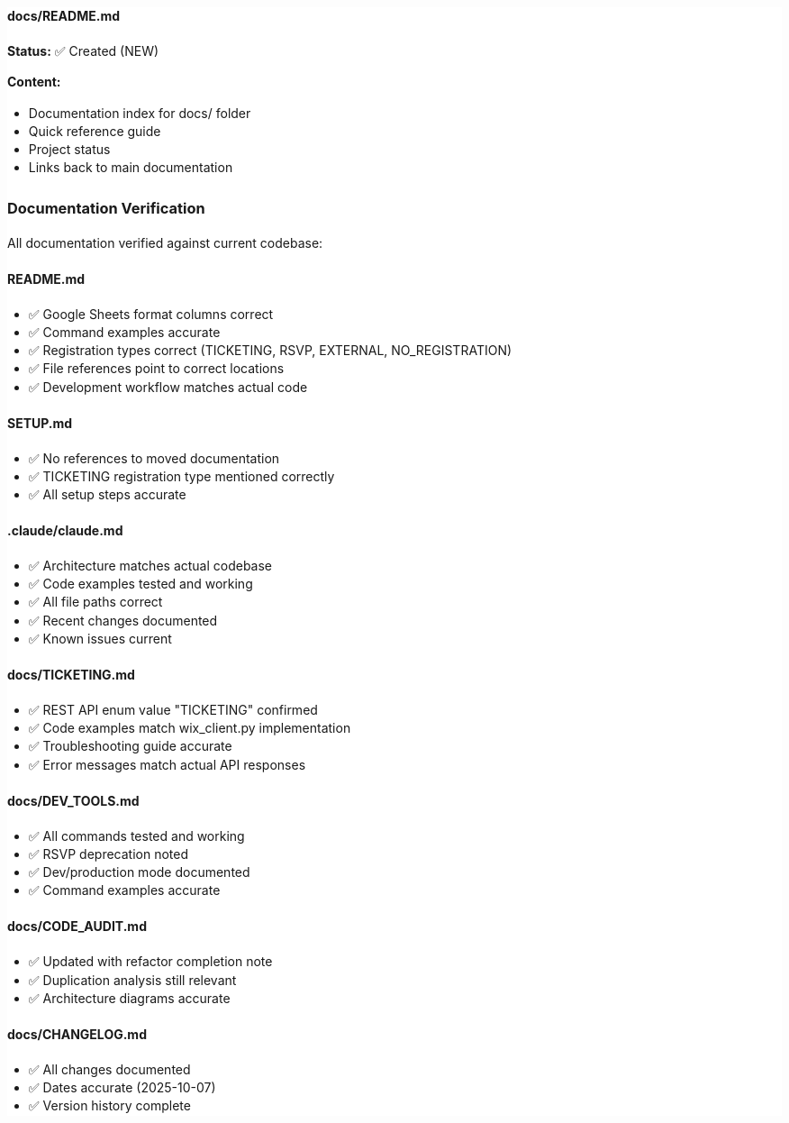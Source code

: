 #### docs/README.md
**Status:** ✅ Created (NEW)

**Content:**
- Documentation index for docs/ folder
- Quick reference guide
- Project status
- Links back to main documentation

### Documentation Verification

All documentation verified against current codebase:

#### README.md
- ✅ Google Sheets format columns correct
- ✅ Command examples accurate
- ✅ Registration types correct (TICKETING, RSVP, EXTERNAL, NO_REGISTRATION)
- ✅ File references point to correct locations
- ✅ Development workflow matches actual code

#### SETUP.md
- ✅ No references to moved documentation
- ✅ TICKETING registration type mentioned correctly
- ✅ All setup steps accurate

#### .claude/claude.md
- ✅ Architecture matches actual codebase
- ✅ Code examples tested and working
- ✅ All file paths correct
- ✅ Recent changes documented
- ✅ Known issues current

#### docs/TICKETING.md
- ✅ REST API enum value "TICKETING" confirmed
- ✅ Code examples match wix_client.py implementation
- ✅ Troubleshooting guide accurate
- ✅ Error messages match actual API responses

#### docs/DEV_TOOLS.md
- ✅ All commands tested and working
- ✅ RSVP deprecation noted
- ✅ Dev/production mode documented
- ✅ Command examples accurate

#### docs/CODE_AUDIT.md
- ✅ Updated with refactor completion note
- ✅ Duplication analysis still relevant
- ✅ Architecture diagrams accurate

#### docs/CHANGELOG.md
- ✅ All changes documented
- ✅ Dates accurate (2025-10-07)
- ✅ Version history complete
